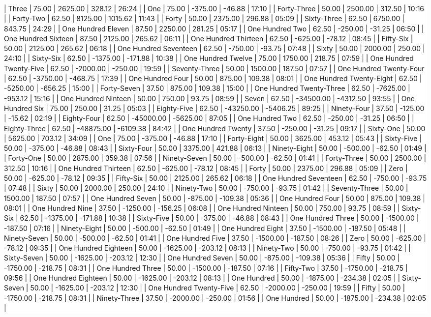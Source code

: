 | Three | 75.00 | 2625.00 | 328.12 | 26:24 |     | One | 75.00 | -375.00 | -46.88 | 17:10 |
| Forty-Three | 50.00 | 2500.00 | 312.50 | 10:16 |     | Forty-Two | 62.50 | 8125.00 | 1015.62 | 11:43 |
| Forty | 50.00 | 2375.00 | 296.88 | 05:09 |     | Sixty-Three | 62.50 | 6750.00 | 843.75 | 24:29 |
| One Hundred Eleven | 87.50 | 2250.00 | 281.25 | 05:17 |     | One Hundred Two | 62.50 | -250.00 | -31.25 | 06:50 |
| One Hundred Sixteen | 87.50 | 2125.00 | 265.62 | 06:11 |     | One Hundred Thirteen | 62.50 | -625.00 | -78.12 | 08:45 |
| Fifty-Six | 50.00 | 2125.00 | 265.62 | 06:18 |     | One Hundred Seventeen | 62.50 | -750.00 | -93.75 | 07:48 |
| Sixty | 50.00 | 2000.00 | 250.00 | 24:10 |     | Sixty-Six | 62.50 | -1375.00 | -171.88 | 10:38 |
| One Hundred Twelve | 75.00 | 1750.00 | 218.75 | 07:59 |     | One Hundred Twenty-Five | 62.50 | -2000.00 | -250.00 | 19:59 |
| Seventy-Three | 50.00 | 1500.00 | 187.50 | 07:57 |     | One Hundred Twenty-Four | 62.50 | -3750.00 | -468.75 | 17:39 |
| One Hundred Four | 50.00 | 875.00 | 109.38 | 08:01 |     | One Hundred Twenty-Eight | 62.50 | -5250.00 | -656.25 | 15:00 |
| Forty-Seven | 37.50 | 875.00 | 109.38 | 15:00 |     | One Hundred Twenty-Three | 62.50 | -7625.00 | -953.12 | 15:16 |
| One Hundred Ninteen | 50.00 | 750.00 | 93.75 | 08:59 |     | Seven | 62.50 | -34500.00 | -4312.50 | 93:55 |
| One Hundred Six | 75.00 | 250.00 | 31.25 | 05:03 |     | Eighty-Five | 62.50 | -43250.00 | -5406.25 | 89:25 |
| Ninety-Four | 37.50 | -125.00 | -15.62 | 02:19 |     | Eighty-Four | 62.50 | -45000.00 | -5625.00 | 87:05 |
| One Hundred Two | 62.50 | -250.00 | -31.25 | 06:50 |     | Eighty-Three | 62.50 | -48875.00 | -6109.38 | 84:42 |
| One Hundred Twenty | 37.50 | -250.00 | -31.25 | 09:17 |     | Sixty-One | 50.00 | 5625.00 | 703.12 | 34:09 |
| One | 75.00 | -375.00 | -46.88 | 17:10 |     | Forty-Eight | 50.00 | 3625.00 | 453.12 | 05:43 |
| Sixty-Five | 50.00 | -375.00 | -46.88 | 08:43 |     | Sixty-Four | 50.00 | 3375.00 | 421.88 | 06:13 |
| Ninety-Eight | 50.00 | -500.00 | -62.50 | 01:49 |     | Forty-One | 50.00 | 2875.00 | 359.38 | 07:56 |
| Ninety-Seven | 50.00 | -500.00 | -62.50 | 01:41 |     | Forty-Three | 50.00 | 2500.00 | 312.50 | 10:16 |
| One Hundred Thirteen | 62.50 | -625.00 | -78.12 | 08:45 |     | Forty | 50.00 | 2375.00 | 296.88 | 05:09 |
| Zero | 50.00 | -625.00 | -78.12 | 09:35 |     | Fifty-Six | 50.00 | 2125.00 | 265.62 | 06:18 |
| One Hundred Seventeen | 62.50 | -750.00 | -93.75 | 07:48 |     | Sixty | 50.00 | 2000.00 | 250.00 | 24:10 |
| Ninety-Two | 50.00 | -750.00 | -93.75 | 01:42 |     | Seventy-Three | 50.00 | 1500.00 | 187.50 | 07:57 |
| One Hundred Seven | 50.00 | -875.00 | -109.38 | 05:36 |     | One Hundred Four | 50.00 | 875.00 | 109.38 | 08:01 |
| One Hundred Nine | 37.50 | -1250.00 | -156.25 | 06:08 |     | One Hundred Ninteen | 50.00 | 750.00 | 93.75 | 08:59 |
| Sixty-Six | 62.50 | -1375.00 | -171.88 | 10:38 |     | Sixty-Five | 50.00 | -375.00 | -46.88 | 08:43 |
| One Hundred Three | 50.00 | -1500.00 | -187.50 | 07:16 |     | Ninety-Eight | 50.00 | -500.00 | -62.50 | 01:49 |
| One Hundred Eight | 37.50 | -1500.00 | -187.50 | 05:48 |     | Ninety-Seven | 50.00 | -500.00 | -62.50 | 01:41 |
| One Hundred Five | 37.50 | -1500.00 | -187.50 | 08:26 |     | Zero | 50.00 | -625.00 | -78.12 | 09:35 |
| One Hundred Eighteen | 50.00 | -1625.00 | -203.12 | 08:13 |     | Ninety-Two | 50.00 | -750.00 | -93.75 | 01:42 |
| Sixty-Seven | 50.00 | -1625.00 | -203.12 | 12:30 |     | One Hundred Seven | 50.00 | -875.00 | -109.38 | 05:36 |
| Fifty | 50.00 | -1750.00 | -218.75 | 08:31 |     | One Hundred Three | 50.00 | -1500.00 | -187.50 | 07:16 |
| Fifty-Two | 37.50 | -1750.00 | -218.75 | 09:56 |     | One Hundred Eighteen | 50.00 | -1625.00 | -203.12 | 08:13 |
| One Hundred | 50.00 | -1875.00 | -234.38 | 02:05 |     | Sixty-Seven | 50.00 | -1625.00 | -203.12 | 12:30 |
| One Hundred Twenty-Five | 62.50 | -2000.00 | -250.00 | 19:59 |     | Fifty | 50.00 | -1750.00 | -218.75 | 08:31 |
| Ninety-Three | 37.50 | -2000.00 | -250.00 | 01:56 |     | One Hundred | 50.00 | -1875.00 | -234.38 | 02:05 |
